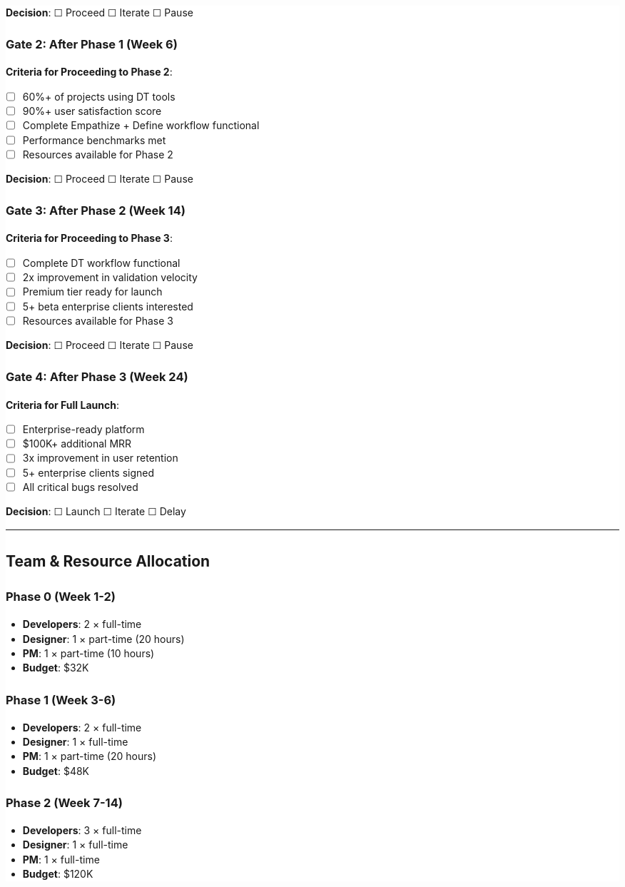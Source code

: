 **Decision**: ☐ Proceed ☐ Iterate ☐ Pause

### Gate 2: After Phase 1 (Week 6)
**Criteria for Proceeding to Phase 2**:
- [ ] 60%+ of projects using DT tools
- [ ] 90%+ user satisfaction score
- [ ] Complete Empathize + Define workflow functional
- [ ] Performance benchmarks met
- [ ] Resources available for Phase 2

**Decision**: ☐ Proceed ☐ Iterate ☐ Pause

### Gate 3: After Phase 2 (Week 14)
**Criteria for Proceeding to Phase 3**:
- [ ] Complete DT workflow functional
- [ ] 2x improvement in validation velocity
- [ ] Premium tier ready for launch
- [ ] 5+ beta enterprise clients interested
- [ ] Resources available for Phase 3

**Decision**: ☐ Proceed ☐ Iterate ☐ Pause

### Gate 4: After Phase 3 (Week 24)
**Criteria for Full Launch**:
- [ ] Enterprise-ready platform
- [ ] $100K+ additional MRR
- [ ] 3x improvement in user retention
- [ ] 5+ enterprise clients signed
- [ ] All critical bugs resolved

**Decision**: ☐ Launch ☐ Iterate ☐ Delay

---

## Team & Resource Allocation

### Phase 0 (Week 1-2)
- **Developers**: 2 × full-time
- **Designer**: 1 × part-time (20 hours)
- **PM**: 1 × part-time (10 hours)
- **Budget**: $32K

### Phase 1 (Week 3-6)
- **Developers**: 2 × full-time
- **Designer**: 1 × full-time
- **PM**: 1 × part-time (20 hours)
- **Budget**: $48K

### Phase 2 (Week 7-14)
- **Developers**: 3 × full-time
- **Designer**: 1 × full-time
- **PM**: 1 × full-time
- **Budget**: $120K
